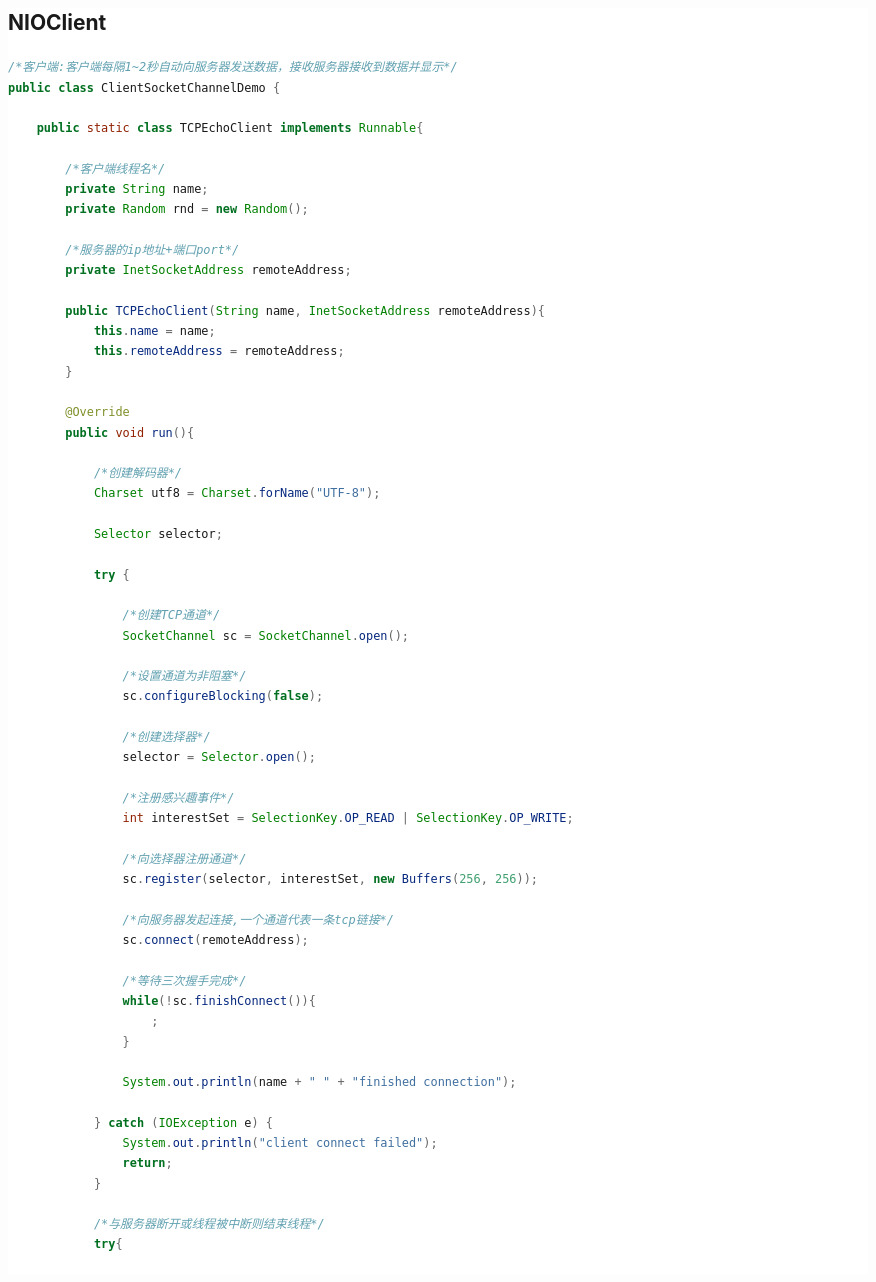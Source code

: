 ## NIOClient

```java
/*客户端:客户端每隔1~2秒自动向服务器发送数据，接收服务器接收到数据并显示*/
public class ClientSocketChannelDemo {
     
    public static class TCPEchoClient implements Runnable{
         
        /*客户端线程名*/
        private String name;
        private Random rnd = new Random();
         
        /*服务器的ip地址+端口port*/
        private InetSocketAddress remoteAddress;
         
        public TCPEchoClient(String name, InetSocketAddress remoteAddress){
            this.name = name;
            this.remoteAddress = remoteAddress;
        }
         
        @Override
        public void run(){
             
            /*创建解码器*/
            Charset utf8 = Charset.forName("UTF-8");
             
            Selector selector;
             
            try {
                 
                /*创建TCP通道*/
                SocketChannel sc = SocketChannel.open();
                 
                /*设置通道为非阻塞*/
                sc.configureBlocking(false);
                 
                /*创建选择器*/
                selector = Selector.open();
                 
                /*注册感兴趣事件*/
                int interestSet = SelectionKey.OP_READ | SelectionKey.OP_WRITE;
                 
                /*向选择器注册通道*/
                sc.register(selector, interestSet, new Buffers(256, 256));
                 
                /*向服务器发起连接,一个通道代表一条tcp链接*/
                sc.connect(remoteAddress);
                 
                /*等待三次握手完成*/
                while(!sc.finishConnect()){
                    ;
                }
 
                System.out.println(name + " " + "finished connection");
                 
            } catch (IOException e) {
                System.out.println("client connect failed");
                return;
            }
             
            /*与服务器断开或线程被中断则结束线程*/
            try{
 
```